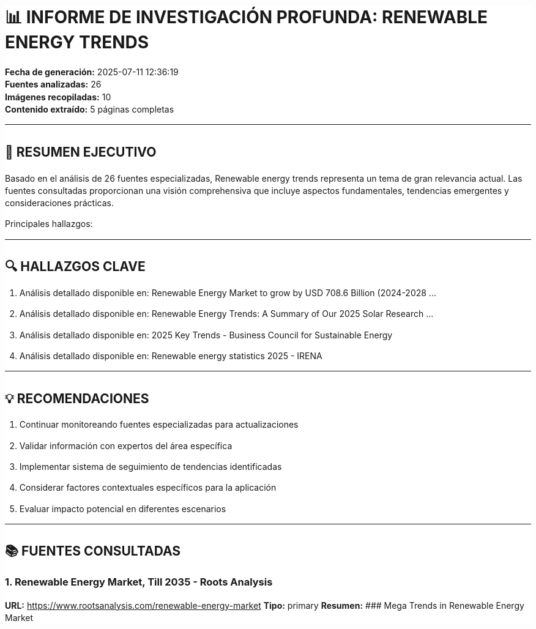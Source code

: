 # 📊 INFORME DE INVESTIGACIÓN PROFUNDA: RENEWABLE ENERGY TRENDS

**Fecha de generación:** 2025-07-11 12:36:19  
**Fuentes analizadas:** 26  
**Imágenes recopiladas:** 10  
**Contenido extraído:** 5 páginas completas

---

## 🎯 RESUMEN EJECUTIVO

Basado en el análisis de 26 fuentes especializadas, Renewable energy trends representa un tema de gran relevancia actual. 
Las fuentes consultadas proporcionan una visión comprehensiva que incluye aspectos fundamentales, tendencias emergentes y consideraciones prácticas.

Principales hallazgos:

---

## 🔍 HALLAZGOS CLAVE

1. Análisis detallado disponible en: Renewable Energy Market to grow by USD 708.6 Billion (2024-2028 ...

2. Análisis detallado disponible en: Renewable Energy Trends: A Summary of Our 2025 Solar Research ...

3. Análisis detallado disponible en: 2025 Key Trends - Business Council for Sustainable Energy

4. Análisis detallado disponible en: Renewable energy statistics 2025 - IRENA

---

## 💡 RECOMENDACIONES

1. Continuar monitoreando fuentes especializadas para actualizaciones

2. Validar información con expertos del área específica

3. Implementar sistema de seguimiento de tendencias identificadas

4. Considerar factores contextuales específicos para la aplicación

5. Evaluar impacto potencial en diferentes escenarios

---

## 📚 FUENTES CONSULTADAS

### 1. Renewable Energy Market, Till 2035 - Roots Analysis
**URL:** https://www.rootsanalysis.com/renewable-energy-market
**Tipo:** primary
**Resumen:** ### Mega Trends in Renewable Energy Market
